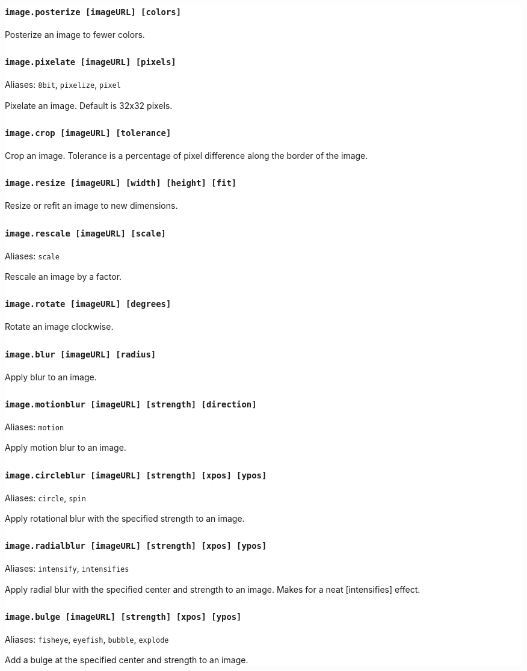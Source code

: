 ### `image.posterize [imageURL] [colors]`

Posterize an image to fewer colors.

### `image.pixelate [imageURL] [pixels]`

Aliases: `8bit`, `pixelize`, `pixel`

Pixelate an image. Default is 32x32 pixels.

### `image.crop [imageURL] [tolerance]`

Crop an image. Tolerance is a percentage of pixel difference along the border of the image.

### `image.resize [imageURL] [width] [height] [fit]`

Resize or refit an image to new dimensions.

### `image.rescale [imageURL] [scale]`

Aliases: `scale`

Rescale an image by a factor.

### `image.rotate [imageURL] [degrees]`

Rotate an image clockwise.

### `image.blur [imageURL] [radius]`

Apply blur to an image.

### `image.motionblur [imageURL] [strength] [direction]`

Aliases: `motion`

Apply motion blur to an image.

### `image.circleblur [imageURL] [strength] [xpos] [ypos]`

Aliases: `circle`, `spin`

Apply rotational blur with the specified strength to an image.

### `image.radialblur [imageURL] [strength] [xpos] [ypos]`

Aliases: `intensify`, `intensifies`

Apply radial blur with the specified center and strength to an image. Makes for a neat [intensifies] effect.

### `image.bulge [imageURL] [strength] [xpos] [ypos]`

Aliases: `fisheye`, `eyefish`, `bubble`, `explode`

Add a bulge at the specified center and strength to an image.
